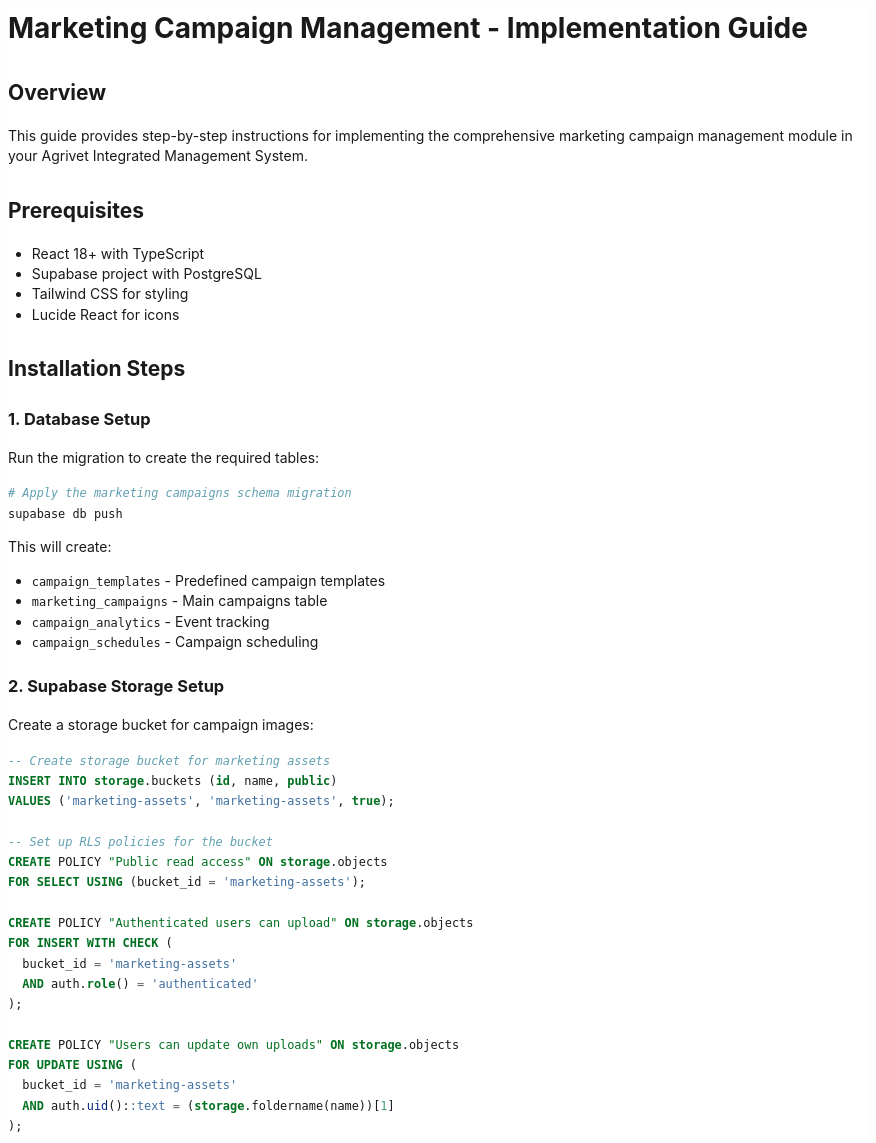 # Marketing Campaign Management - Implementation Guide

## Overview

This guide provides step-by-step instructions for implementing the comprehensive marketing campaign management module in your Agrivet Integrated Management System.

## Prerequisites

- React 18+ with TypeScript
- Supabase project with PostgreSQL
- Tailwind CSS for styling
- Lucide React for icons

## Installation Steps

### 1. Database Setup

Run the migration to create the required tables:

```bash
# Apply the marketing campaigns schema migration
supabase db push
```

This will create:
- `campaign_templates` - Predefined campaign templates
- `marketing_campaigns` - Main campaigns table
- `campaign_analytics` - Event tracking
- `campaign_schedules` - Campaign scheduling

### 2. Supabase Storage Setup

Create a storage bucket for campaign images:

```sql
-- Create storage bucket for marketing assets
INSERT INTO storage.buckets (id, name, public) 
VALUES ('marketing-assets', 'marketing-assets', true);

-- Set up RLS policies for the bucket
CREATE POLICY "Public read access" ON storage.objects 
FOR SELECT USING (bucket_id = 'marketing-assets');

CREATE POLICY "Authenticated users can upload" ON storage.objects 
FOR INSERT WITH CHECK (
  bucket_id = 'marketing-assets' 
  AND auth.role() = 'authenticated'
);

CREATE POLICY "Users can update own uploads" ON storage.objects 
FOR UPDATE USING (
  bucket_id = 'marketing-assets' 
  AND auth.uid()::text = (storage.foldername(name))[1]
);
```
